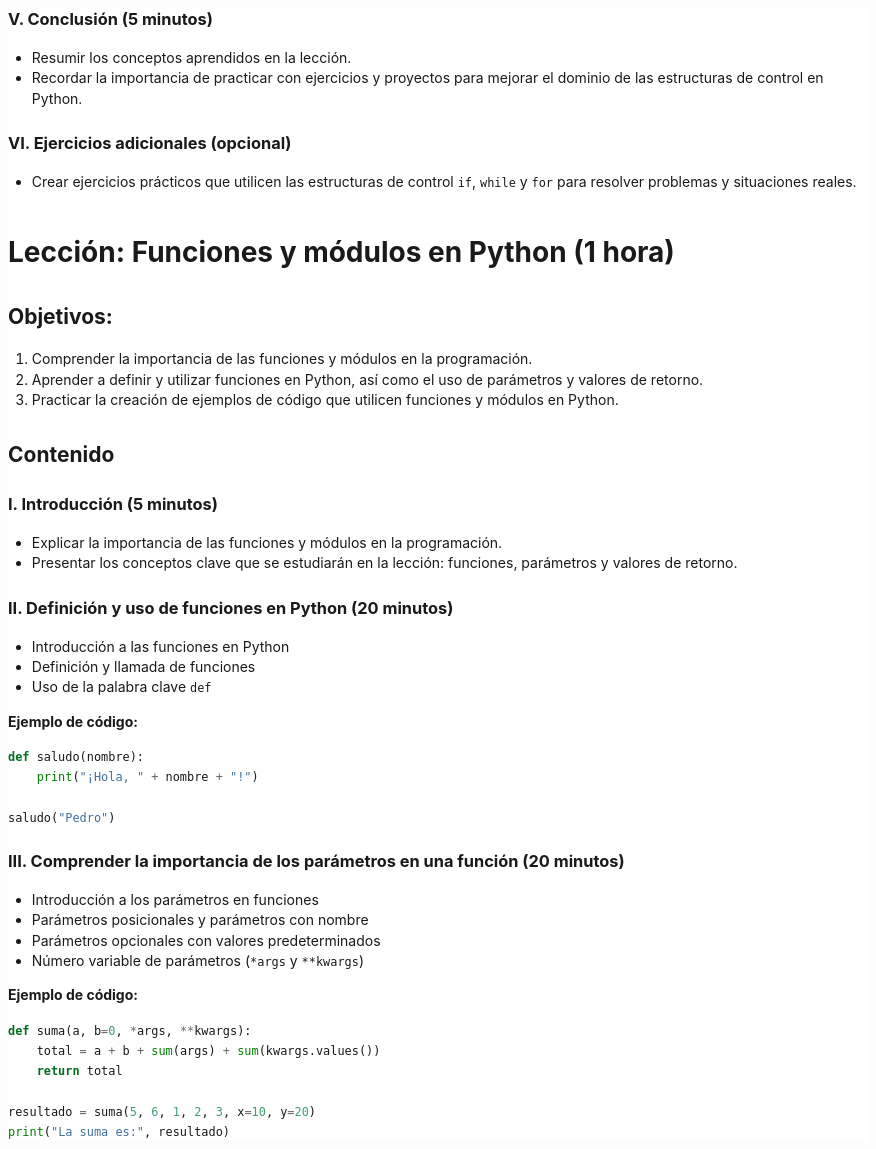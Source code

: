 ### V. Conclusión (5 minutos)
- Resumir los conceptos aprendidos en la lección.
- Recordar la importancia de practicar con ejercicios y proyectos para mejorar el dominio de las estructuras de control en Python.

### VI. Ejercicios adicionales (opcional)
- Crear ejercicios prácticos que utilicen las estructuras de control `if`, `while` y `for` para resolver problemas y situaciones reales.

# Lección: Funciones y módulos en Python (1 hora)

## Objetivos:
1. Comprender la importancia de las funciones y módulos en la programación.
2. Aprender a definir y utilizar funciones en Python, así como el uso de parámetros y valores de retorno.
3. Practicar la creación de ejemplos de código que utilicen funciones y módulos en Python.

## Contenido

### I. Introducción (5 minutos)
- Explicar la importancia de las funciones y módulos en la programación.
- Presentar los conceptos clave que se estudiarán en la lección: funciones, parámetros y valores de retorno.

### II. Definición y uso de funciones en Python (20 minutos)
- Introducción a las funciones en Python
- Definición y llamada de funciones
- Uso de la palabra clave `def`

**Ejemplo de código:**
```python
def saludo(nombre):
    print("¡Hola, " + nombre + "!")

saludo("Pedro")
```

### III. Comprender la importancia de los parámetros en una función (20 minutos)
- Introducción a los parámetros en funciones
- Parámetros posicionales y parámetros con nombre
- Parámetros opcionales con valores predeterminados
- Número variable de parámetros (`*args` y `**kwargs`)

**Ejemplo de código:**
```python
def suma(a, b=0, *args, **kwargs):
    total = a + b + sum(args) + sum(kwargs.values())
    return total

resultado = suma(5, 6, 1, 2, 3, x=10, y=20)
print("La suma es:", resultado)
```
